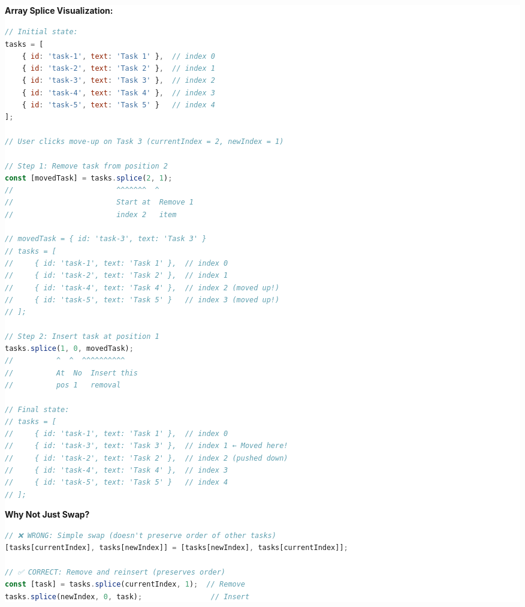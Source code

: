 **Array Splice Visualization:**
```javascript
// Initial state:
tasks = [
    { id: 'task-1', text: 'Task 1' },  // index 0
    { id: 'task-2', text: 'Task 2' },  // index 1
    { id: 'task-3', text: 'Task 3' },  // index 2
    { id: 'task-4', text: 'Task 4' },  // index 3
    { id: 'task-5', text: 'Task 5' }   // index 4
];

// User clicks move-up on Task 3 (currentIndex = 2, newIndex = 1)

// Step 1: Remove task from position 2
const [movedTask] = tasks.splice(2, 1);
//                        ^^^^^^^  ^
//                        Start at  Remove 1
//                        index 2   item

// movedTask = { id: 'task-3', text: 'Task 3' }
// tasks = [
//     { id: 'task-1', text: 'Task 1' },  // index 0
//     { id: 'task-2', text: 'Task 2' },  // index 1
//     { id: 'task-4', text: 'Task 4' },  // index 2 (moved up!)
//     { id: 'task-5', text: 'Task 5' }   // index 3 (moved up!)
// ];

// Step 2: Insert task at position 1
tasks.splice(1, 0, movedTask);
//          ^  ^  ^^^^^^^^^^
//          At  No  Insert this
//          pos 1   removal

// Final state:
// tasks = [
//     { id: 'task-1', text: 'Task 1' },  // index 0
//     { id: 'task-3', text: 'Task 3' },  // index 1 ← Moved here!
//     { id: 'task-2', text: 'Task 2' },  // index 2 (pushed down)
//     { id: 'task-4', text: 'Task 4' },  // index 3
//     { id: 'task-5', text: 'Task 5' }   // index 4
// ];
```

**Why Not Just Swap?**
```javascript
// ❌ WRONG: Simple swap (doesn't preserve order of other tasks)
[tasks[currentIndex], tasks[newIndex]] = [tasks[newIndex], tasks[currentIndex]];

// ✅ CORRECT: Remove and reinsert (preserves order)
const [task] = tasks.splice(currentIndex, 1);  // Remove
tasks.splice(newIndex, 0, task);                // Insert
```
